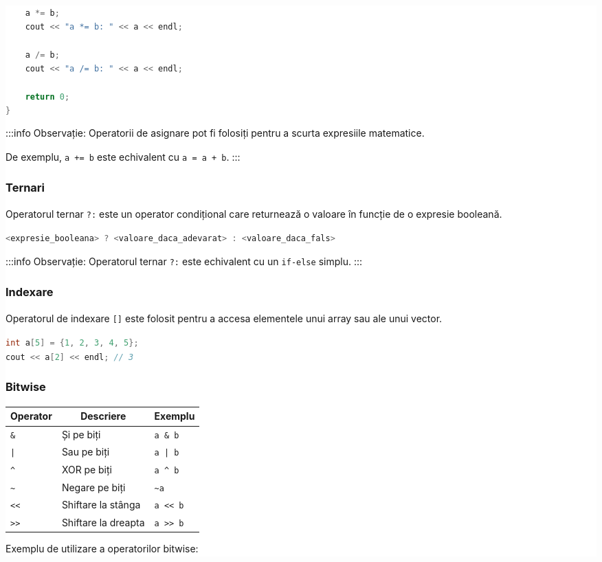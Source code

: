 ```cpp title="main.cpp"
    a *= b;
    cout << "a *= b: " << a << endl;

    a /= b;
    cout << "a /= b: " << a << endl;

    return 0;
}
```

:::info Observație:
Operatorii de asignare pot fi folosiți pentru a scurta expresiile matematice. 

De exemplu, `a += b` este echivalent cu `a = a + b`.
:::

### Ternari

Operatorul ternar `?:` este un operator condițional care returnează o valoare în funcție de o expresie booleană.

```cpp
<expresie_booleana> ? <valoare_daca_adevarat> : <valoare_daca_fals>
```

:::info Observație:
Operatorul ternar `?:` este echivalent cu un `if-else` simplu.
:::

### Indexare

Operatorul de indexare `[]` este folosit pentru a accesa elementele unui array sau ale unui vector.

```cpp
int a[5] = {1, 2, 3, 4, 5};
cout << a[2] << endl; // 3
```

### Bitwise

| Operator | Descriere           | Exemplu  |
|----------|---------------------|----------|
| `&`      | Și pe biți          | `a & b`  |
| `\|`     | Sau pe biți         | `a \| b` |
| `^`      | XOR pe biți         | `a ^ b`  |
| `~`      | Negare pe biți      | `~a`     |
| `<<`     | Shiftare la stânga  | `a << b` |
| `>>`     | Shiftare la dreapta | `a >> b` |

Exemplu de utilizare a operatorilor bitwise:
